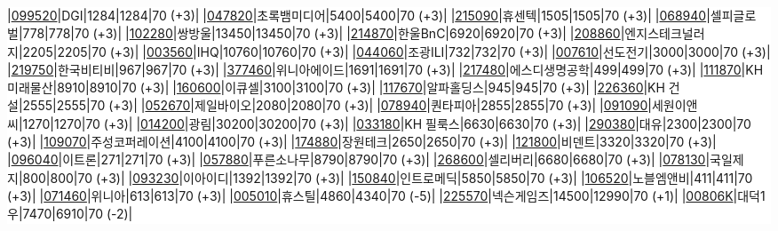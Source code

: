 |[099520](https://finance.daum.net/quotes/A099520)|DGI|1284|1284|70 (+3)|
|[047820](https://finance.daum.net/quotes/A047820)|초록뱀미디어|5400|5400|70 (+3)|
|[215090](https://finance.daum.net/quotes/A215090)|휴센텍|1505|1505|70 (+3)|
|[068940](https://finance.daum.net/quotes/A068940)|셀피글로벌|778|778|70 (+3)|
|[102280](https://finance.daum.net/quotes/A102280)|쌍방울|13450|13450|70 (+3)|
|[214870](https://finance.daum.net/quotes/A214870)|한울BnC|6920|6920|70 (+3)|
|[208860](https://finance.daum.net/quotes/A208860)|엔지스테크널러지|2205|2205|70 (+3)|
|[003560](https://finance.daum.net/quotes/A003560)|IHQ|10760|10760|70 (+3)|
|[044060](https://finance.daum.net/quotes/A044060)|조광ILI|732|732|70 (+3)|
|[007610](https://finance.daum.net/quotes/A007610)|선도전기|3000|3000|70 (+3)|
|[219750](https://finance.daum.net/quotes/A219750)|한국비티비|967|967|70 (+3)|
|[377460](https://finance.daum.net/quotes/A377460)|위니아에이드|1691|1691|70 (+3)|
|[217480](https://finance.daum.net/quotes/A217480)|에스디생명공학|499|499|70 (+3)|
|[111870](https://finance.daum.net/quotes/A111870)|KH 미래물산|8910|8910|70 (+3)|
|[160600](https://finance.daum.net/quotes/A160600)|이큐셀|3100|3100|70 (+3)|
|[117670](https://finance.daum.net/quotes/A117670)|알파홀딩스|945|945|70 (+3)|
|[226360](https://finance.daum.net/quotes/A226360)|KH 건설|2555|2555|70 (+3)|
|[052670](https://finance.daum.net/quotes/A052670)|제일바이오|2080|2080|70 (+3)|
|[078940](https://finance.daum.net/quotes/A078940)|퀀타피아|2855|2855|70 (+3)|
|[091090](https://finance.daum.net/quotes/A091090)|세원이앤씨|1270|1270|70 (+3)|
|[014200](https://finance.daum.net/quotes/A014200)|광림|30200|30200|70 (+3)|
|[033180](https://finance.daum.net/quotes/A033180)|KH 필룩스|6630|6630|70 (+3)|
|[290380](https://finance.daum.net/quotes/A290380)|대유|2300|2300|70 (+3)|
|[109070](https://finance.daum.net/quotes/A109070)|주성코퍼레이션|4100|4100|70 (+3)|
|[174880](https://finance.daum.net/quotes/A174880)|장원테크|2650|2650|70 (+3)|
|[121800](https://finance.daum.net/quotes/A121800)|비덴트|3320|3320|70 (+3)|
|[096040](https://finance.daum.net/quotes/A096040)|이트론|271|271|70 (+3)|
|[057880](https://finance.daum.net/quotes/A057880)|푸른소나무|8790|8790|70 (+3)|
|[268600](https://finance.daum.net/quotes/A268600)|셀리버리|6680|6680|70 (+3)|
|[078130](https://finance.daum.net/quotes/A078130)|국일제지|800|800|70 (+3)|
|[093230](https://finance.daum.net/quotes/A093230)|이아이디|1392|1392|70 (+3)|
|[150840](https://finance.daum.net/quotes/A150840)|인트로메딕|5850|5850|70 (+3)|
|[106520](https://finance.daum.net/quotes/A106520)|노블엠앤비|411|411|70 (+3)|
|[071460](https://finance.daum.net/quotes/A071460)|위니아|613|613|70 (+3)|
|[005010](https://finance.daum.net/quotes/A005010)|휴스틸|4860|4340|70 (-5)|
|[225570](https://finance.daum.net/quotes/A225570)|넥슨게임즈|14500|12990|70 (+1)|
|[00806K](https://finance.daum.net/quotes/A00806K)|대덕1우|7470|6910|70 (-2)|